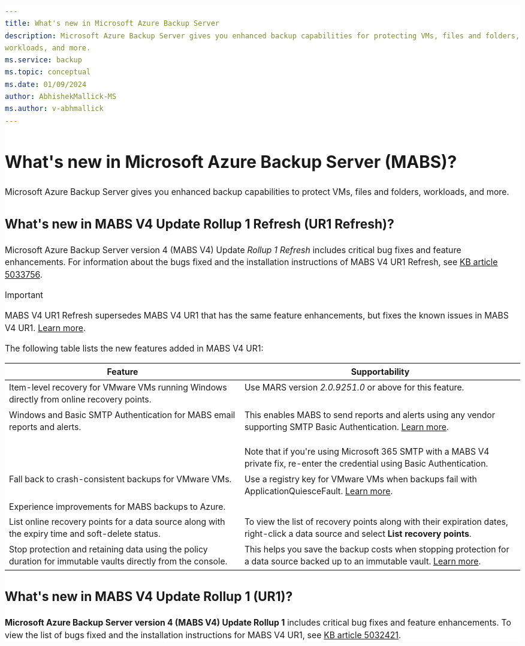 ```yaml
---
title: What's new in Microsoft Azure Backup Server
description: Microsoft Azure Backup Server gives you enhanced backup capabilities for protecting VMs, files and folders, workloads, and more.
ms.service: backup
ms.topic: conceptual
ms.date: 01/09/2024
author: AbhishekMallick-MS
ms.author: v-abhmallick
---
```


# What's new in Microsoft Azure Backup Server (MABS)?

Microsoft Azure Backup Server gives you enhanced backup capabilities to protect VMs, files and folders, workloads, and more.

## What's new in MABS V4 Update Rollup 1 Refresh (UR1 Refresh)?

Microsoft Azure Backup Server version 4 (MABS V4) Update *Rollup 1 Refresh* includes critical bug fixes and feature enhancements. For information about the bugs fixed and the installation instructions of MABS V4 UR1 Refresh, see [KB article 5033756](https://support.microsoft.com/home/contact?SourceApp=smcivr2).
 
>[!Important]
>MABS V4 UR1 Refresh supersedes MABS V4 UR1 that has the same feature enhancements, but fixes the known issues in MABS V4 UR1. [Learn more](backup-mabs-release-notes-v3.md).

The following table lists the new features added in MABS V4 UR1:

| Feature | Supportability |
| --- | --- |
| Item-level recovery for VMware VMs running Windows directly from online recovery points.    |   Use MARS version *2.0.9251.0* or above for this feature. |
| Windows and Basic SMTP Authentication for MABS email reports and alerts.      |   This enables MABS to send reports and alerts using any vendor supporting SMTP Basic Authentication. [Learn more](/system-center/dpm/monitor-dpm?view=sc-dpm-2022&preserve-view=true#configure-email-for-dpm). <br><br>   Note that if you're using Microsoft 365 SMTP with a MABS V4 private fix, re-enter the credential using Basic Authentication. |
| Fall back to crash-consistent backups for VMware VMs.     |     Use a registry key for VMware VMs when backups fail with ApplicationQuiesceFault. [Learn more](backup-azure-backup-server-vmware.md#applicationquiescefault).   |
| Experience improvements for MABS backups to Azure. |  |
| List online recovery points for a data source along with the expiry time and soft-delete status.  |  To view the list of recovery points along with their expiration dates, right-click a data source and select **List recovery points**. |
| Stop protection and retaining data using the policy duration for immutable vaults directly from the console.    |    This helps you save the backup costs when stopping protection for a data source backed up to an immutable vault. [Learn more](backup-azure-security-feature.md#immutability-support).

## What's new in MABS V4 Update Rollup 1 (UR1)?

**Microsoft Azure Backup Server version 4 (MABS V4) Update Rollup 1** includes critical bug fixes and feature enhancements. To view the list of bugs fixed and the installation instructions for MABS V4 UR1, see [KB article 5032421](https://support.microsoft.com/help/5032421/).
